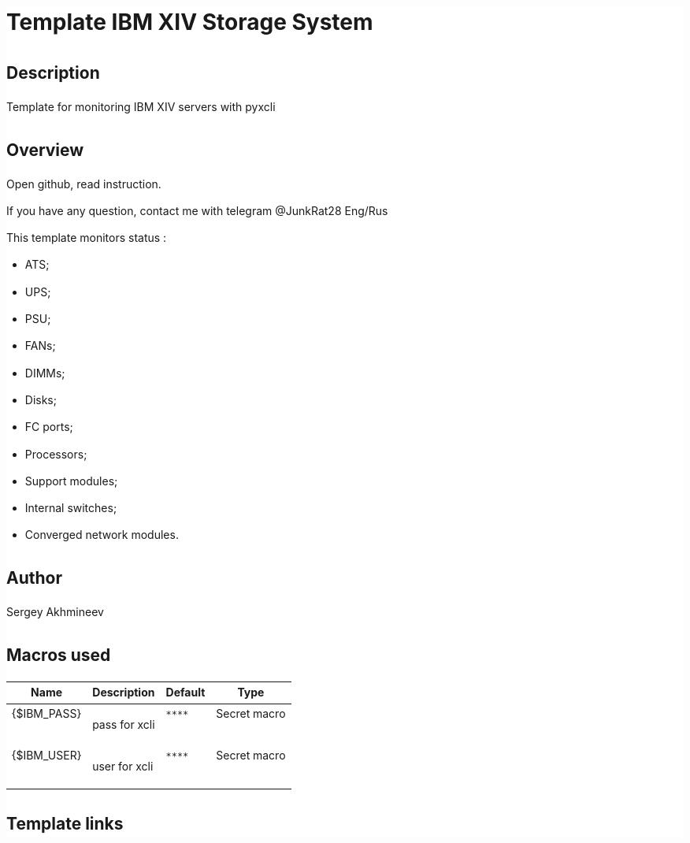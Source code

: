 # Template IBM XIV Storage System

## Description

Template for monitoring IBM XIV servers with pyxcli

## Overview

Open github, read instruction.


If you have any question, contact me with telegram @JunkRat28 Eng/Rus


This template monitors status :


- ATS;


- UPS;


- PSU;


- FANs;


- DIMMs;


- Disks;


- FC ports;


- Processors;


- Support modules;


- Internal switches;


- Converged network modules.

## Author

Sergey Akhmineev

## Macros used

|Name|Description|Default|Type|
|----|-----------|-------|----|
|{$IBM_PASS}|<p>pass for xcli</p>|`****`|Secret macro|
|{$IBM_USER}|<p>user for xcli</p>|`****`|Secret macro|
## Template links
